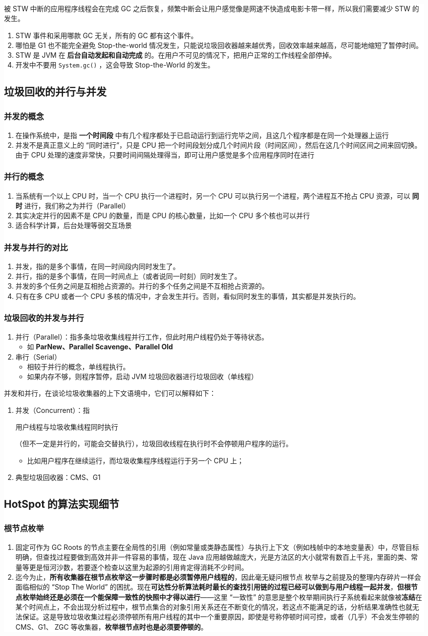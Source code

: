 被 STW 中断的应用程序线程会在完成 GC 之后恢复，频繁中断会让用户感觉像是网速不快造成电影卡带一样，所以我们需要减少 STW 的发生。

1. STW 事件和采用哪款 GC 无关，所有的 GC 都有这个事件。
2. 哪怕是 G1 也不能完全避免 Stop-the-world 情况发生，只能说垃圾回收器越来越优秀，回收效率越来越高，尽可能地缩短了暂停时间。
3. STW 是 JVM 在 **后台自动发起和自动完成** 的。在用户不可见的情况下，把用户正常的工作线程全部停掉。
4. 开发中不要用 `System.gc()` ，这会导致 Stop-the-World 的发生。

## 垃圾回收的并行与并发

### 并发的概念

1. 在操作系统中，是指 **一个时间段** 中有几个程序都处于已启动运行到运行完毕之间，且这几个程序都是在同一个处理器上运行
2. 并发不是真正意义上的 “同时进行”，只是 CPU 把一个时间段划分成几个时间片段（时间区间），然后在这几个时间区间之间来回切换。由于 CPU 处理的速度非常快，只要时间间隔处理得当，即可让用户感觉是多个应用程序同时在进行

### 并行的概念

1. 当系统有一个以上 CPU 时，当一个 CPU 执行一个进程时，另一个 CPU 可以执行另一个进程，两个进程互不抢占 CPU 资源，可以 **同时** 进行，我们称之为并行（Parallel）
2. 其实决定并行的因素不是 CPU 的数量，而是 CPU 的核心数量，比如一个 CPU 多个核也可以并行
3. 适合科学计算，后台处理等弱交互场景

### 并发与并行的对比

1. 并发，指的是多个事情，在同一时间段内同时发生了。
2. 并行，指的是多个事情，在同一时间点上（或者说同一时刻）同时发生了。
3. 并发的多个任务之间是互相抢占资源的。并行的多个任务之间是不互相抢占资源的。
4. 只有在多 CPU 或者一个 CPU 多核的情况中，才会发生并行。否则，看似同时发生的事情，其实都是并发执行的。

### 垃圾回收的并发与并行

1. 并行（Parallel）：指多条垃圾收集线程并行工作，但此时用户线程仍处于等待状态。
   - 如 **ParNew、Parallel Scavenge、Parallel Old**
2. 串行（Serial）
   - 相较于并行的概念，单线程执行。
   - 如果内存不够，则程序暂停，启动 JVM 垃圾回收器进行垃圾回收（单线程）

并发和并行，在谈论垃圾收集器的上下文语境中，它们可以解释如下：

1. 并发（Concurrent）：指

   用户线程与垃圾收集线程同时执行

   （但不一定是并行的，可能会交替执行），垃圾回收线程在执行时不会停顿用户程序的运行。

   - 比如用户程序在继续运行，而垃圾收集程序线程运行于另一个 CPU 上；

2. 典型垃圾回收器：CMS、G1

## HotSpot 的算法实现细节

### 根节点枚举

1. 固定可作为 GC Roots 的节点主要在全局性的引用（例如常量或类静态属性）与执行上下文（例如栈帧中的本地变量表）中，尽管目标明确，但查找过程要做到高效并非一件容易的事情，现在 Java 应用越做越庞大，光是方法区的大小就常有数百上千兆，里面的类、常量等更是恒河沙数，若要逐个检查以这里为起源的引用肯定得消耗不少时间。
2. 迄今为止，**所有收集器在根节点枚举这一步骤时都是必须暂停用户线程的**，因此毫无疑问根节点 枚举与之前提及的整理内存碎片一样会面临相似的 “Stop The World” 的困扰。现在**可达性分析算法耗时最长的查找引用链的过程已经可以做到与用户线程一起并发**，**但根节点枚举始终还是必须在一个能保障一致性的快照中才得以进行**——这里 “一致性” 的意思是整个枚举期间执行子系统看起来就像被**冻结**在某个时间点上，不会出现分析过程中，根节点集合的对象引用关系还在不断变化的情况，若这点不能满足的话，分析结果准确性也就无法保证。这是导致垃圾收集过程必须停顿所有用户线程的其中一个重要原因，即使是号称停顿时间可控，或者（几乎）不会发生停顿的 CMS、G1、 ZGC 等收集器，**枚举根节点时也是必须要停顿的**。
